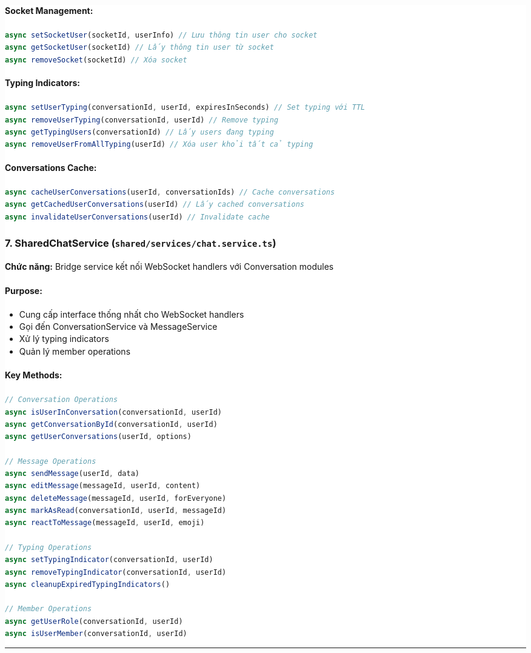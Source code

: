 #### Socket Management:

```typescript
async setSocketUser(socketId, userInfo) // Lưu thông tin user cho socket
async getSocketUser(socketId) // Lấy thông tin user từ socket
async removeSocket(socketId) // Xóa socket
```

#### Typing Indicators:

```typescript
async setUserTyping(conversationId, userId, expiresInSeconds) // Set typing với TTL
async removeUserTyping(conversationId, userId) // Remove typing
async getTypingUsers(conversationId) // Lấy users đang typing
async removeUserFromAllTyping(userId) // Xóa user khỏi tất cả typing
```

#### Conversations Cache:

```typescript
async cacheUserConversations(userId, conversationIds) // Cache conversations
async getCachedUserConversations(userId) // Lấy cached conversations
async invalidateUserConversations(userId) // Invalidate cache
```

### 7. SharedChatService (`shared/services/chat.service.ts`)

**Chức năng:** Bridge service kết nối WebSocket handlers với Conversation modules

#### Purpose:

- Cung cấp interface thống nhất cho WebSocket handlers
- Gọi đến ConversationService và MessageService
- Xử lý typing indicators
- Quản lý member operations

#### Key Methods:

```typescript
// Conversation Operations
async isUserInConversation(conversationId, userId)
async getConversationById(conversationId, userId)
async getUserConversations(userId, options)

// Message Operations
async sendMessage(userId, data)
async editMessage(messageId, userId, content)
async deleteMessage(messageId, userId, forEveryone)
async markAsRead(conversationId, userId, messageId)
async reactToMessage(messageId, userId, emoji)

// Typing Operations
async setTypingIndicator(conversationId, userId)
async removeTypingIndicator(conversationId, userId)
async cleanupExpiredTypingIndicators()

// Member Operations
async getUserRole(conversationId, userId)
async isUserMember(conversationId, userId)
```

---